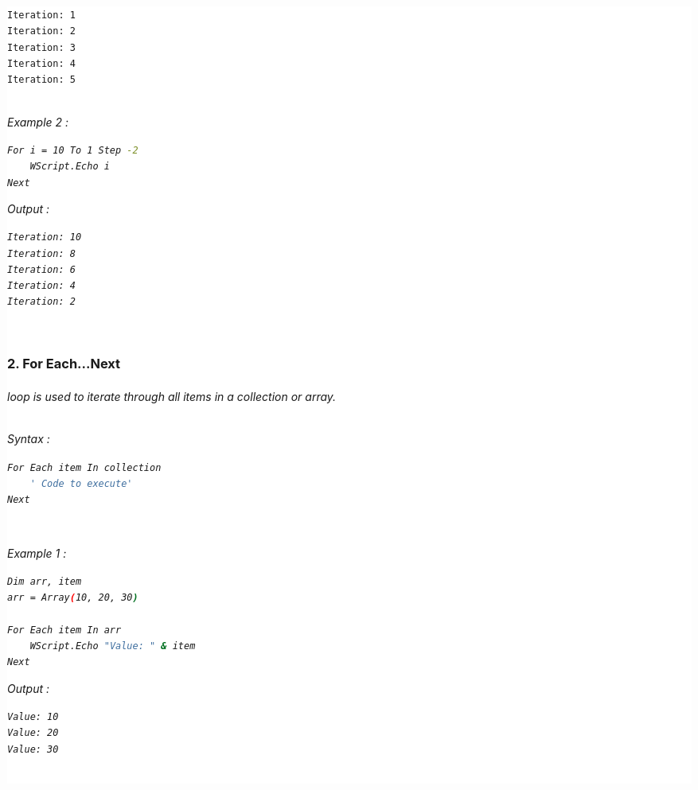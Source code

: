```bash 
Iteration: 1
Iteration: 2
Iteration: 3
Iteration: 4
Iteration: 5
```
</i><br>
<i> Example 2 : 

```bash 
For i = 10 To 1 Step -2
    WScript.Echo i
Next

```
</i>
<i>Output : 

```bash 
Iteration: 10
Iteration: 8
Iteration: 6
Iteration: 4
Iteration: 2
```
</i><br>

### 2. For Each...Next
<h6>loop is used to iterate through all items in a collection or array.</h6>

<i> Syntax : 
```bash 
For Each item In collection
    ' Code to execute'
Next
```
</i><br>

<i> Example 1 : 
```bash 
Dim arr, item
arr = Array(10, 20, 30)

For Each item In arr
    WScript.Echo "Value: " & item
Next

```
</i>

<i> Output : 
```bash 
Value: 10
Value: 20
Value: 30
```
</i><br>
